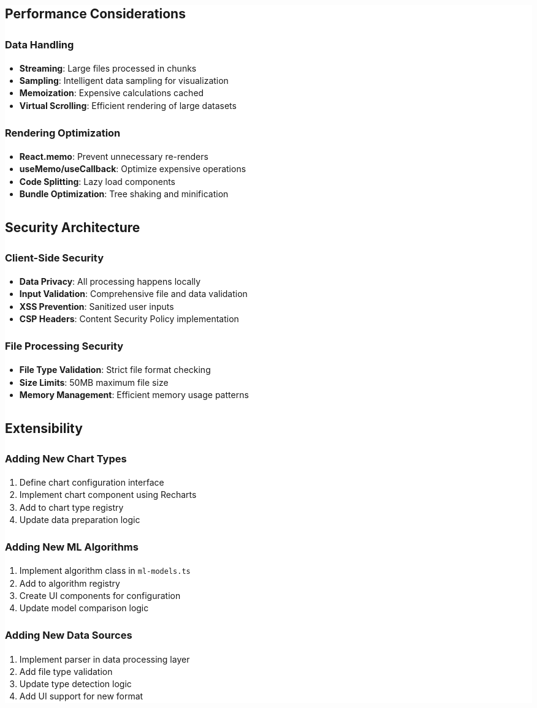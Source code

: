 ## Performance Considerations

### Data Handling
- **Streaming**: Large files processed in chunks
- **Sampling**: Intelligent data sampling for visualization
- **Memoization**: Expensive calculations cached
- **Virtual Scrolling**: Efficient rendering of large datasets

### Rendering Optimization
- **React.memo**: Prevent unnecessary re-renders
- **useMemo/useCallback**: Optimize expensive operations
- **Code Splitting**: Lazy load components
- **Bundle Optimization**: Tree shaking and minification

## Security Architecture

### Client-Side Security
- **Data Privacy**: All processing happens locally
- **Input Validation**: Comprehensive file and data validation
- **XSS Prevention**: Sanitized user inputs
- **CSP Headers**: Content Security Policy implementation

### File Processing Security
- **File Type Validation**: Strict file format checking
- **Size Limits**: 50MB maximum file size
- **Memory Management**: Efficient memory usage patterns

## Extensibility

### Adding New Chart Types
1. Define chart configuration interface
2. Implement chart component using Recharts
3. Add to chart type registry
4. Update data preparation logic

### Adding New ML Algorithms
1. Implement algorithm class in `ml-models.ts`
2. Add to algorithm registry
3. Create UI components for configuration
4. Update model comparison logic

### Adding New Data Sources
1. Implement parser in data processing layer
2. Add file type validation
3. Update type detection logic
4. Add UI support for new format
